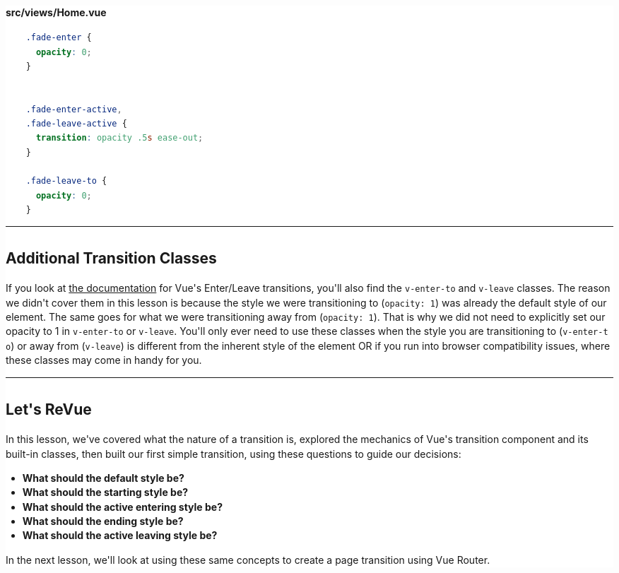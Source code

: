**src/views/Home.vue**
```css
    .fade-enter {
      opacity: 0;
    }
    
    
    .fade-enter-active,
    .fade-leave-active {
      transition: opacity .5s ease-out;
    }
    
    .fade-leave-to {
      opacity: 0;
    }
```
---

## Additional Transition Classes

If you look at [the documentation](https://vuejs.org/v2/guide/transitions.html) for Vue's Enter/Leave transitions, you'll also find the `v-enter-to` and `v-leave` classes. The reason we didn't cover them in this lesson is because the style we were transitioning to (`opacity: 1`) was already the default style of our element. The same goes for what we were transitioning away from (`opacity: 1`). That is why we did not need to explicitly set our opacity to 1 in `v-enter-to` or `v-leave`. You'll only ever need to use these classes when the style you are transitioning to (`v-enter-to`) or away from (`v-leave`) is different from the inherent style of the element OR if you run into browser compatibility issues, where these classes may come in handy for you.

---

## Let's ReVue

In this lesson, we've covered what the nature of a transition is, explored the mechanics of Vue's transition component and its built-in classes, then built our first simple transition, using these questions to guide our decisions:

- **What should the default style be?**
- **What should the starting style be?**
- **What should the active entering style be?**
- **What should the ending style be?**
- **What should the active leaving style be?**

In the next lesson, we'll look at using these same concepts to create a page transition using Vue Router.
